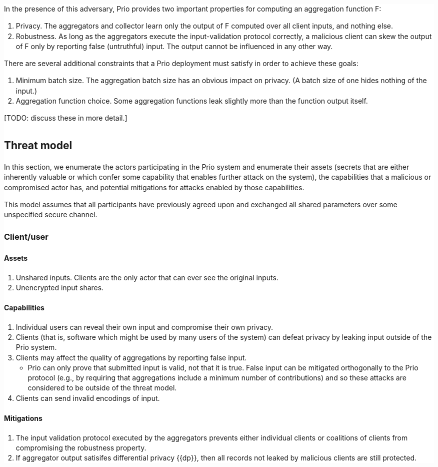 In the presence of this adversary, Prio provides two important properties for
computing an aggregation function F:

1. Privacy. The aggregators and collector learn only the output of F computed
   over all client inputs, and nothing else.
1. Robustness. As long as the aggregators execute the input-validation protocol
   correctly, a malicious client can skew the output of F only by reporting
   false (untruthful) input. The output cannot be influenced in any other way.

There are several additional constraints that a Prio deployment must satisfy in
order to achieve these goals:

1. Minimum batch size. The aggregation batch size has an obvious impact on
   privacy. (A batch size of one hides nothing of the input.)
2. Aggregation function choice. Some aggregation functions leak slightly more
   than the function output itself.

[TODO: discuss these in more detail.]

## Threat model

In this section, we enumerate the actors participating in the Prio system and
enumerate their assets (secrets that are either inherently valuable or which
confer some capability that enables further attack on the system), the
capabilities that a malicious or compromised actor has, and potential
mitigations for attacks enabled by those capabilities.

This model assumes that all participants have previously agreed upon and
exchanged all shared parameters over some unspecified secure channel.

### Client/user

#### Assets

1. Unshared inputs. Clients are the only actor that can ever see the original
   inputs.
1. Unencrypted input shares.

#### Capabilities

1. Individual users can reveal their own input and compromise their own privacy.
1. Clients (that is, software which might be used by many users of the system)
   can defeat privacy by leaking input outside of the Prio system.
1. Clients may affect the quality of aggregations by reporting false input.
     * Prio can only prove that submitted input is valid, not that it is true.
       False input can be mitigated orthogonally to the Prio protocol (e.g., by
       requiring that aggregations include a minimum number of contributions)
       and so these attacks are considered to be outside of the threat model.
1. Clients can send invalid encodings of input.

#### Mitigations

1. The input validation protocol executed by the aggregators prevents either
individual clients or coalitions of clients from compromising the robustness
property.
1. If aggregator output satisifes differential privacy {{dp}}, then all records
not leaked by malicious clients are still protected.
